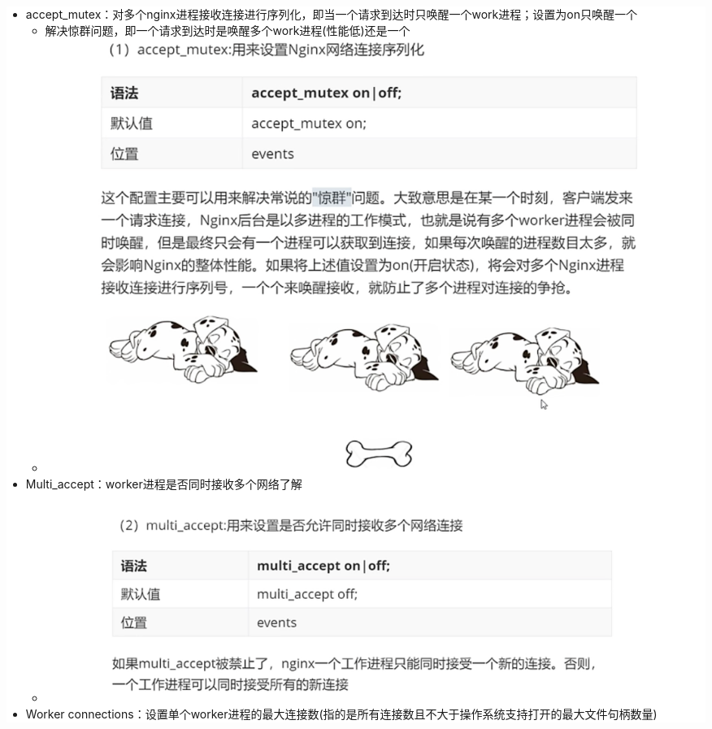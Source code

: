 - accept_mutex：对多个nginx进程接收连接进行序列化，即当一个请求到达时只唤醒一个work进程；设置为on只唤醒一个
  - 解决惊群问题，即一个请求到达时是唤醒多个work进程(性能低)还是一个
  - ![image-20240214145707059](Nginx课程学习.assets/image-20240214145707059.png)
- Multi_accept：worker进程是否同时接收多个网络了解
  - ![image-20240214145807456](Nginx课程学习.assets/image-20240214145807456.png)
- Worker connections：设置单个worker进程的最大连接数(指的是所有连接数且不大于操作系统支持打开的最大文件句柄数量)